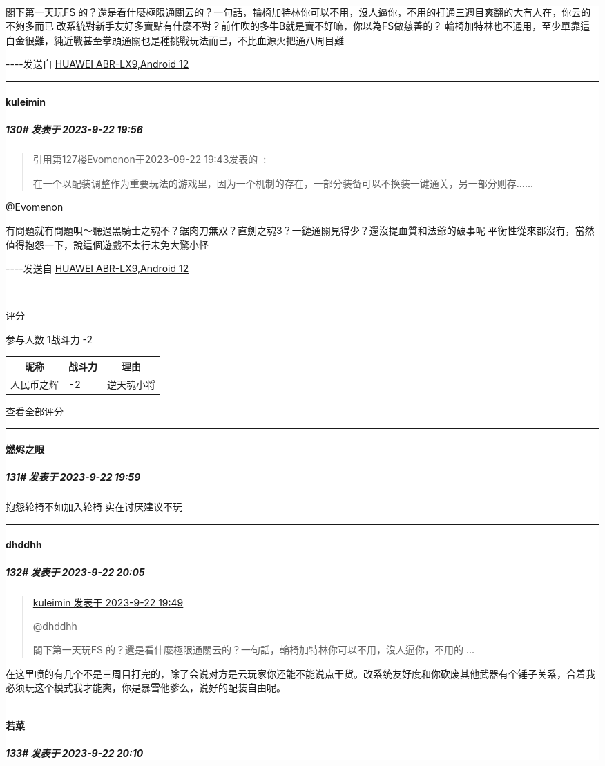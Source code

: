 閣下第一天玩FS 的？還是看什麼極限通關云的？一句話，輪椅加特林你可以不用，沒人逼你，不用的打通三週目爽翻的大有人在，你云的不夠多而已
改系統對新手友好多賣點有什麼不對？前作吹的多牛B就是賣不好嘛，你以為FS做慈善的？
輪椅加特林也不通用，至少單靠這白金很難，純近戰甚至拳頭通關也是種挑戰玩法而已，不比血源火把通八周目難

----发送自 [HUAWEI ABR-LX9,Android 12](http://stage1.5j4m.com/?1.37)

*****

####  kuleimin  
##### 130#       发表于 2023-9-22 19:56

<blockquote>引用第127楼Evomenon于2023-09-22 19:43发表的  :

在一个以配装调整作为重要玩法的游戏里，因为一个机制的存在，一部分装备可以不换装一键通关，另一部分则存......</blockquote>
@Evomenon

有問題就有問題唄～聽過黑騎士之魂不？鋸肉刀無双？直劍之魂3？一鏈通關見得少？還沒提血質和法爺的破事呢
平衡性從來都沒有，當然值得抱怨一下，說這個遊戲不太行未免大驚小怪

----发送自 [HUAWEI ABR-LX9,Android 12](http://stage1.5j4m.com/?1.37)

﹍﹍﹍

评分

 参与人数 1战斗力 -2

|昵称|战斗力|理由|
|----|---|---|
| 人民币之辉|-2|逆天魂小将|

查看全部评分

*****

####  燃烬之眼  
##### 131#       发表于 2023-9-22 19:59

抱怨轮椅不如加入轮椅 实在讨厌建议不玩

*****

####  dhddhh  
##### 132#       发表于 2023-9-22 20:05

<blockquote><a href="httphttps://bbs.saraba1st.com/2b/forum.php?mod=redirect&amp;goto=findpost&amp;pid=62497043&amp;ptid=2153743" target="_blank">kuleimin 发表于 2023-9-22 19:49</a>

@dhddhh

閣下第一天玩FS 的？還是看什麼極限通關云的？一句話，輪椅加特林你可以不用，沒人逼你，不用的 ...</blockquote>
在这里喷的有几个不是三周目打完的，除了会说对方是云玩家你还能不能说点干货。改系统友好度和你砍废其他武器有个锤子关系，合着我必须玩这个模式我才能爽，你是暴雪他爹么，说好的配装自由呢。

*****

####  若菜  
##### 133#       发表于 2023-9-22 20:10
